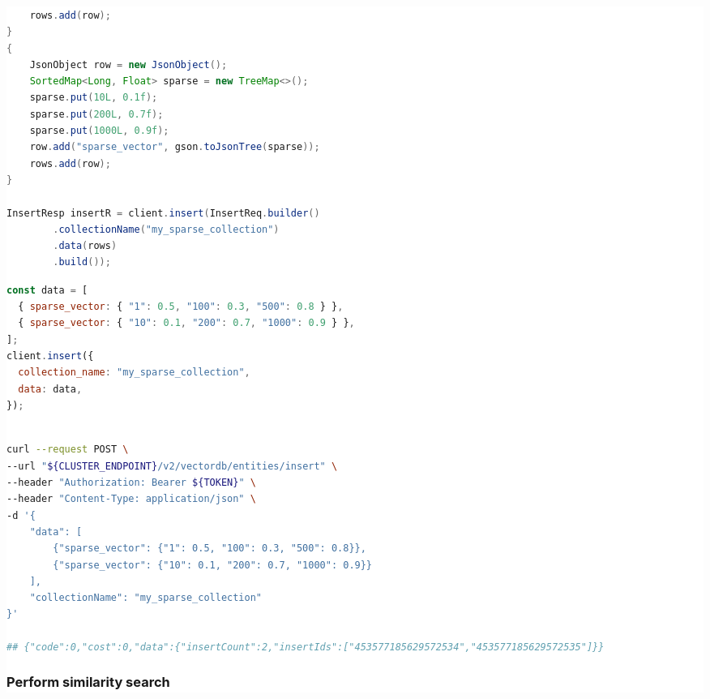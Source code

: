 ```Java
    rows.add(row);​
}​
{​
    JsonObject row = new JsonObject();​
    SortedMap<Long, Float> sparse = new TreeMap<>();​
    sparse.put(10L, 0.1f);​
    sparse.put(200L, 0.7f);​
    sparse.put(1000L, 0.9f);​
    row.add("sparse_vector", gson.toJsonTree(sparse));​
    rows.add(row);​
}​
​
InsertResp insertR = client.insert(InsertReq.builder()​
        .collectionName("my_sparse_collection")​
        .data(rows)​
        .build());​

```

```JavaScript
const data = [​
  { sparse_vector: { "1": 0.5, "100": 0.3, "500": 0.8 } },​
  { sparse_vector: { "10": 0.1, "200": 0.7, "1000": 0.9 } },​
];​
client.insert({​
  collection_name: "my_sparse_collection",​
  data: data,​
});​
​

```

```Bash
curl --request POST \​
--url "${CLUSTER_ENDPOINT}/v2/vectordb/entities/insert" \​
--header "Authorization: Bearer ${TOKEN}" \​
--header "Content-Type: application/json" \​
-d '{​
    "data": [​
        {"sparse_vector": {"1": 0.5, "100": 0.3, "500": 0.8}},​
        {"sparse_vector": {"10": 0.1, "200": 0.7, "1000": 0.9}}        ​
    ],​
    "collectionName": "my_sparse_collection"​
}'​
​
## {"code":0,"cost":0,"data":{"insertCount":2,"insertIds":["453577185629572534","453577185629572535"]}}​

```

### Perform similarity search​
